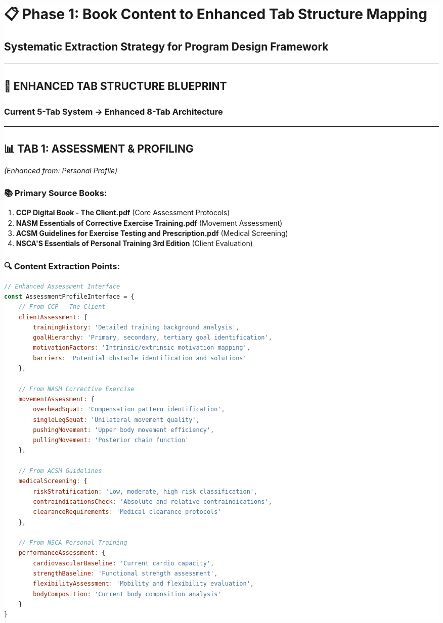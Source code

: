 # 📋 Phase 1: Book Content to Enhanced Tab Structure Mapping
## Systematic Extraction Strategy for Program Design Framework

---

## 🎯 **ENHANCED TAB STRUCTURE BLUEPRINT**

### **Current 5-Tab System → Enhanced 8-Tab Architecture**

---

## 📊 **TAB 1: ASSESSMENT & PROFILING** 
*(Enhanced from: Personal Profile)*

### **📚 Primary Source Books:**
1. **CCP Digital Book - The Client.pdf** (Core Assessment Protocols)
2. **NASM Essentials of Corrective Exercise Training.pdf** (Movement Assessment)
3. **ACSM Guidelines for Exercise Testing and Prescription.pdf** (Medical Screening)
4. **NSCA'S Essentials of Personal Training 3rd Edition** (Client Evaluation)

### **🔍 Content Extraction Points:**
```javascript
// Enhanced Assessment Interface
const AssessmentProfileInterface = {
    // From CCP - The Client
    clientAssessment: {
        trainingHistory: 'Detailed training background analysis',
        goalHierarchy: 'Primary, secondary, tertiary goal identification',
        motivationFactors: 'Intrinsic/extrinsic motivation mapping',
        barriers: 'Potential obstacle identification and solutions'
    },
    
    // From NASM Corrective Exercise
    movementAssessment: {
        overheadSquat: 'Compensation pattern identification',
        singleLegSquat: 'Unilateral movement quality',
        pushingMovement: 'Upper body movement efficiency',
        pullingMovement: 'Posterior chain function'
    },
    
    // From ACSM Guidelines
    medicalScreening: {
        riskStratification: 'Low, moderate, high risk classification',
        contraindicationsCheck: 'Absolute and relative contraindications',
        clearanceRequirements: 'Medical clearance protocols'
    },
    
    // From NSCA Personal Training
    performanceAssessment: {
        cardiovascularBaseline: 'Current cardio capacity',
        strengthBaseline: 'Functional strength assessment',
        flexibilityAssessment: 'Mobility and flexibility evaluation',
        bodyComposition: 'Current body composition analysis'
    }
}
```
